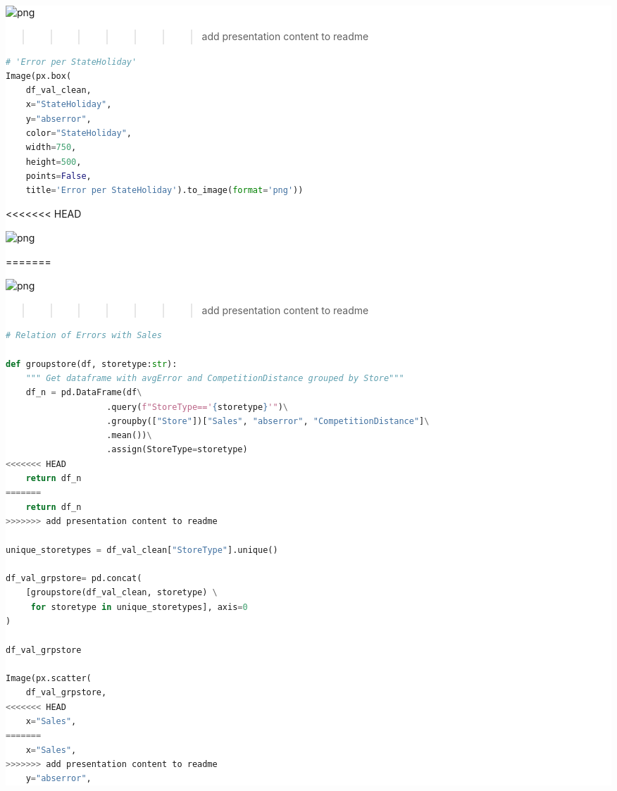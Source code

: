 ![png](analysis_files/analysis_21_0.png)

>>>>>>> add presentation content to readme




```python
# 'Error per StateHoliday'
Image(px.box(
    df_val_clean,
    x="StateHoliday",
    y="abserror",
    color="StateHoliday",
    width=750,
    height=500,
    points=False,
    title='Error per StateHoliday').to_image(format='png'))

```




<<<<<<< HEAD

![png](analysis_files/analysis_22_0.png)

=======

![png](analysis_files/analysis_22_0.png)

>>>>>>> add presentation content to readme




```python
# Relation of Errors with Sales

def groupstore(df, storetype:str):
    """ Get dataframe with avgError and CompetitionDistance grouped by Store"""
    df_n = pd.DataFrame(df\
                    .query(f"StoreType=='{storetype}'")\
                    .groupby(["Store"])["Sales", "abserror", "CompetitionDistance"]\
                    .mean())\
                    .assign(StoreType=storetype)
<<<<<<< HEAD
    return df_n
=======
    return df_n
>>>>>>> add presentation content to readme

unique_storetypes = df_val_clean["StoreType"].unique()

df_val_grpstore= pd.concat(
    [groupstore(df_val_clean, storetype) \
     for storetype in unique_storetypes], axis=0
)

df_val_grpstore

Image(px.scatter(
    df_val_grpstore,
<<<<<<< HEAD
    x="Sales",
=======
    x="Sales",
>>>>>>> add presentation content to readme
    y="abserror",
```